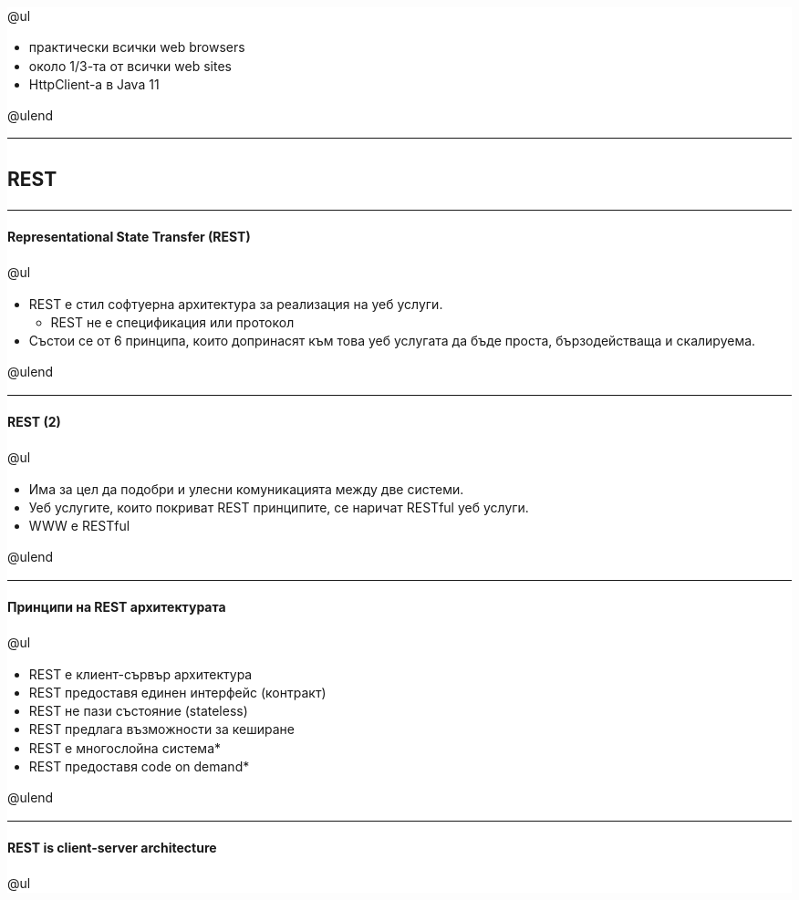 @ul

- практически всички web browsers
- около 1/3-та от всички web sites
- HttpClient-a в Java 11

@ulend

---
## REST

---

#### Representational State Transfer (REST)

@ul

- REST е стил софтуерна архитектура за реализация на уеб услуги.
  - REST не е спецификация или протокол
- Състои се от 6 принципа, които допринасят към това уеб услугата да бъде проста, бързодействаща и скалируема.

@ulend

---

#### REST (2)

@ul

- Има за цел да подобри и улесни комуникацията между две системи.
- Уеб услугите, които покриват REST принципите, се наричат RESTful уеб услуги.
- WWW е RESTful

@ulend

---

#### Принципи на REST архитектурата

@ul

- REST е клиент-сървър архитектура
- REST предоставя единен интерфейс (контракт)
- REST не пази състояние (stateless)
- REST предлага възможности за кеширане
- REST е многослойна система\*
- REST предоставя code on demand\*

@ulend

---

#### REST is client-server architecture

@ul
